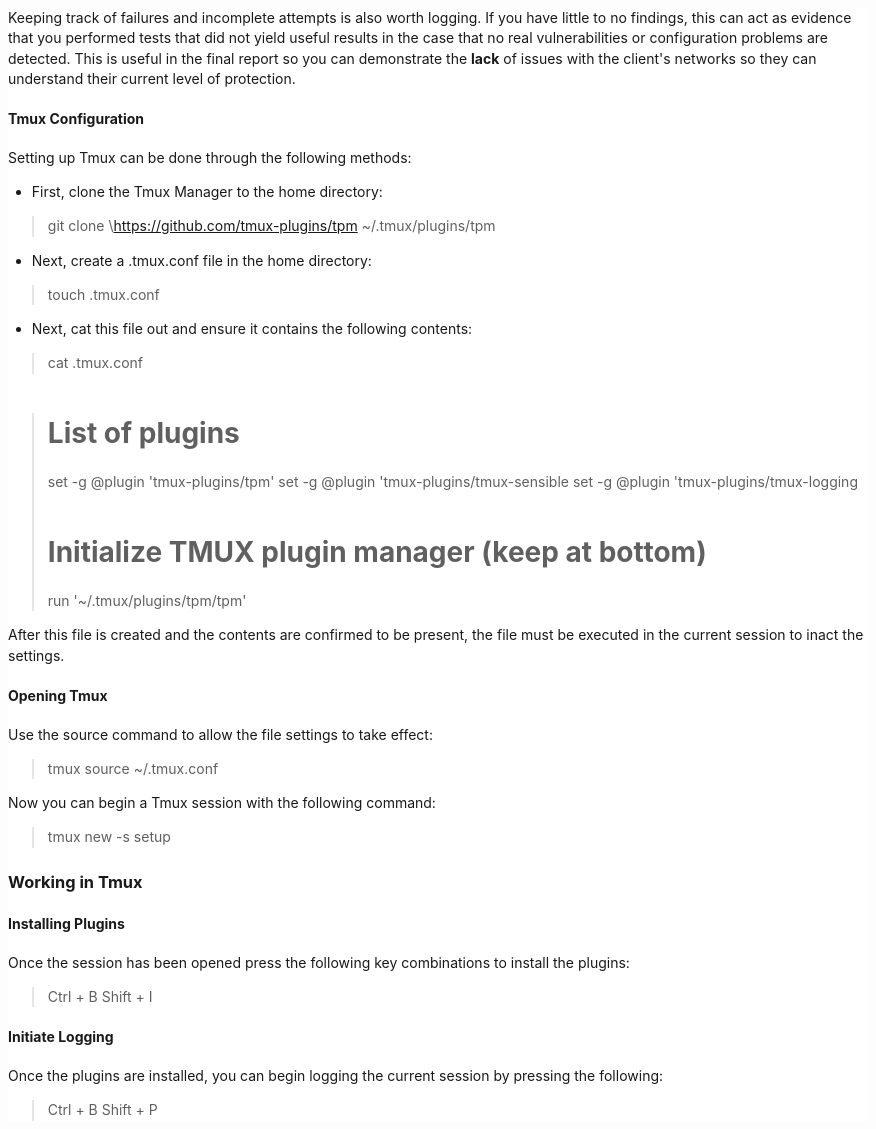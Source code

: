 Keeping track of failures and incomplete attempts is also worth logging. If you have little to no findings, this can act as evidence that you performed tests that did not yield useful results in the case that no real vulnerabilities or configuration problems are detected. This is useful in the final report so you can demonstrate the **lack** of issues with the client's networks so they can understand their current level of protection.

#### Tmux Configuration

Setting up Tmux can be done through the following methods:

- First, clone the Tmux Manager to the home directory:

>git clone \https://github.com/tmux-plugins/tpm ~/.tmux/plugins/tpm

- Next, create a .tmux.conf file in the home directory:

>touch .tmux.conf

- Next, cat this file out and ensure it contains the following contents:

>cat .tmux.conf

># List of plugins
>
>set -g \@plugin 'tmux-plugins/tpm'
>set -g \@plugin 'tmux-plugins/tmux-sensible
>set -g \@plugin 'tmux-plugins/tmux-logging
>
># Initialize TMUX plugin manager (keep at bottom)
>run '~/.tmux/plugins/tpm/tpm'

After this file is created and the contents are confirmed to be present, the file must be executed in the current session to inact the settings. 

#### Opening Tmux

Use the source command to allow the file settings to take effect:

>tmux source ~/.tmux.conf

Now you can begin a Tmux session with the following command:

>tmux new -s setup

### Working in Tmux

#### Installing Plugins

Once the session has been opened press the following key combinations to install the plugins:

>Ctrl + B
>Shift + I

#### Initiate Logging

Once the plugins are installed, you can begin logging the current session by pressing the following:

>Ctrl + B
>Shift + P
